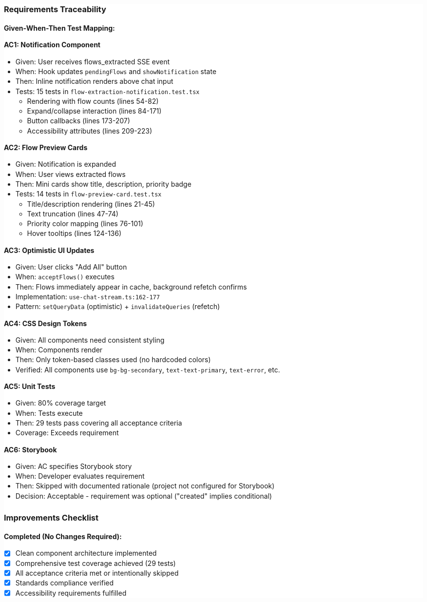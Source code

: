 ### Requirements Traceability

**Given-When-Then Test Mapping:**

**AC1: Notification Component**
- Given: User receives flows_extracted SSE event
- When: Hook updates `pendingFlows` and `showNotification` state
- Then: Inline notification renders above chat input
- Tests: 15 tests in `flow-extraction-notification.test.tsx`
  - Rendering with flow counts (lines 54-82)
  - Expand/collapse interaction (lines 84-171)
  - Button callbacks (lines 173-207)
  - Accessibility attributes (lines 209-223)

**AC2: Flow Preview Cards**
- Given: Notification is expanded
- When: User views extracted flows
- Then: Mini cards show title, description, priority badge
- Tests: 14 tests in `flow-preview-card.test.tsx`
  - Title/description rendering (lines 21-45)
  - Text truncation (lines 47-74)
  - Priority color mapping (lines 76-101)
  - Hover tooltips (lines 124-136)

**AC3: Optimistic UI Updates**
- Given: User clicks "Add All" button
- When: `acceptFlows()` executes
- Then: Flows immediately appear in cache, background refetch confirms
- Implementation: `use-chat-stream.ts:162-177`
- Pattern: `setQueryData` (optimistic) + `invalidateQueries` (refetch)

**AC4: CSS Design Tokens**
- Given: All components need consistent styling
- When: Components render
- Then: Only token-based classes used (no hardcoded colors)
- Verified: All components use `bg-bg-secondary`, `text-text-primary`, `text-error`, etc.

**AC5: Unit Tests**
- Given: 80% coverage target
- When: Tests execute
- Then: 29 tests pass covering all acceptance criteria
- Coverage: Exceeds requirement

**AC6: Storybook**
- Given: AC specifies Storybook story
- When: Developer evaluates requirement
- Then: Skipped with documented rationale (project not configured for Storybook)
- Decision: Acceptable - requirement was optional ("created" implies conditional)

### Improvements Checklist

**Completed (No Changes Required):**
- [x] Clean component architecture implemented
- [x] Comprehensive test coverage achieved (29 tests)
- [x] All acceptance criteria met or intentionally skipped
- [x] Standards compliance verified
- [x] Accessibility requirements fulfilled
